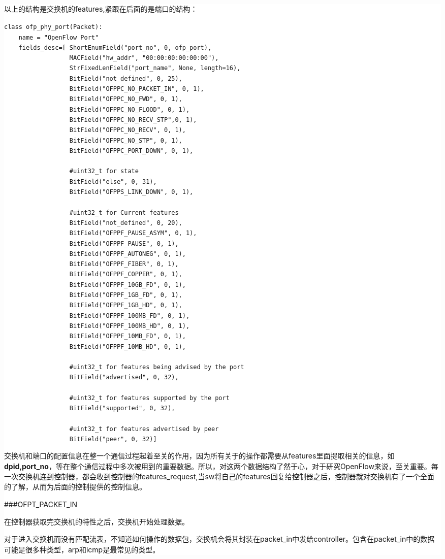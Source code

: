 
以上的结构是交换机的features,紧跟在后面的是端口的结构：

	class ofp_phy_port(Packet):
	    name = "OpenFlow Port"
	    fields_desc=[ ShortEnumField("port_no", 0, ofp_port),
	                  MACField("hw_addr", "00:00:00:00:00:00"),
	                  StrFixedLenField("port_name", None, length=16),
	                  BitField("not_defined", 0, 25),
	                  BitField("OFPPC_NO_PACKET_IN", 0, 1),
	                  BitField("OFPPC_NO_FWD", 0, 1),
	                  BitField("OFPPC_NO_FLOOD", 0, 1),
	                  BitField("OFPPC_NO_RECV_STP",0, 1),
	                  BitField("OFPPC_NO_RECV", 0, 1),
	                  BitField("OFPPC_NO_STP", 0, 1),
	                  BitField("OFPPC_PORT_DOWN", 0, 1),

	                  #uint32_t for state
	                  BitField("else", 0, 31),
	                  BitField("OFPPS_LINK_DOWN", 0, 1),
	
	                  #uint32_t for Current features
	                  BitField("not_defined", 0, 20),
	                  BitField("OFPPF_PAUSE_ASYM", 0, 1),
	                  BitField("OFPPF_PAUSE", 0, 1),
	                  BitField("OFPPF_AUTONEG", 0, 1),
	                  BitField("OFPPF_FIBER", 0, 1),
	                  BitField("OFPPF_COPPER", 0, 1),
	                  BitField("OFPPF_10GB_FD", 0, 1),
	                  BitField("OFPPF_1GB_FD", 0, 1),
	                  BitField("OFPPF_1GB_HD", 0, 1),
	                  BitField("OFPPF_100MB_FD", 0, 1),
	                  BitField("OFPPF_100MB_HD", 0, 1),
	                  BitField("OFPPF_10MB_FD", 0, 1),
	                  BitField("OFPPF_10MB_HD", 0, 1),
	                  
	                  #uint32_t for features being advised by the port
	                  BitField("advertised", 0, 32),
	
	                  #uint32_t for features supported by the port
	                  BitField("supported", 0, 32),
	
	                  #uint32_t for features advertised by peer
	                  BitField("peer", 0, 32)]

交换机和端口的配置信息在整一个通信过程起着至关的作用，因为所有关于的操作都需要从features里面提取相关的信息，如**dpid,port\_no**，等在整个通信过程中多次被用到的重要数据。所以，对这两个数据结构了然于心，对于研究OpenFlow来说，至关重要。每一次交换机连到控制器，都会收到控制器的features\_request,当sw将自己的features回复给控制器之后，控制器就对交换机有了一个全面的了解，从而为后面的控制提供的控制信息。



###OFPT\_PACKET\_IN

在控制器获取完交换机的特性之后，交换机开始处理数据。

对于进入交换机而没有匹配流表，不知道如何操作的数据包，交换机会将其封装在packet\_in中发给controller。包含在packet\_in中的数据可能是很多种类型，arp和icmp是最常见的类型。
